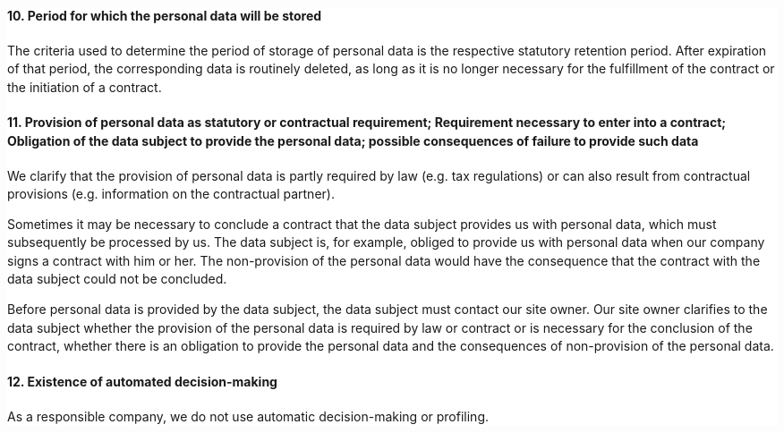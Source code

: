 <h4>10. Period for which the personal data will be stored</h4>
<p>The criteria used to determine the period of storage of personal data is the respective statutory retention period. After expiration of that period, the corresponding data is routinely deleted, as long as it is no longer necessary for the fulfillment of the contract or the initiation of a contract.</p>

<h4>11. Provision of personal data as statutory or contractual requirement; Requirement necessary to enter into a contract; Obligation of the data subject to provide the personal data; possible consequences of failure to provide such data </h4>
<p>We clarify that the provision of personal data is partly required by law (e.g. tax regulations) or can also result from contractual provisions (e.g. information on the contractual partner).

Sometimes it may be necessary to conclude a contract that the data subject provides us with personal data, which must subsequently be processed by us. The data subject is, for example, obliged to provide us with personal data when our company signs a contract with him or her. The non-provision of the personal data would have the consequence that the contract with the data subject could not be concluded.

Before personal data is provided by the data subject, the data subject must contact our site owner. Our site owner clarifies to the data subject whether the provision of the personal data is required by law or contract or is necessary for the conclusion of the contract, whether there is an obligation to provide the personal data and the consequences of non-provision of the personal data.
</p>

<h4>12. Existence of automated decision-making</h4>
<p>As a responsible company, we do not use automatic decision-making or profiling.</p>

